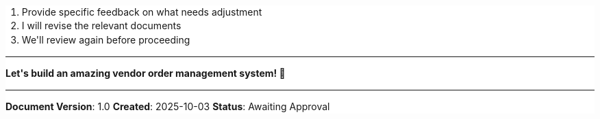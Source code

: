 1. Provide specific feedback on what needs adjustment
2. I will revise the relevant documents
3. We'll review again before proceeding

---

**Let's build an amazing vendor order management system! 🎉**

---

**Document Version**: 1.0
**Created**: 2025-10-03
**Status**: Awaiting Approval

